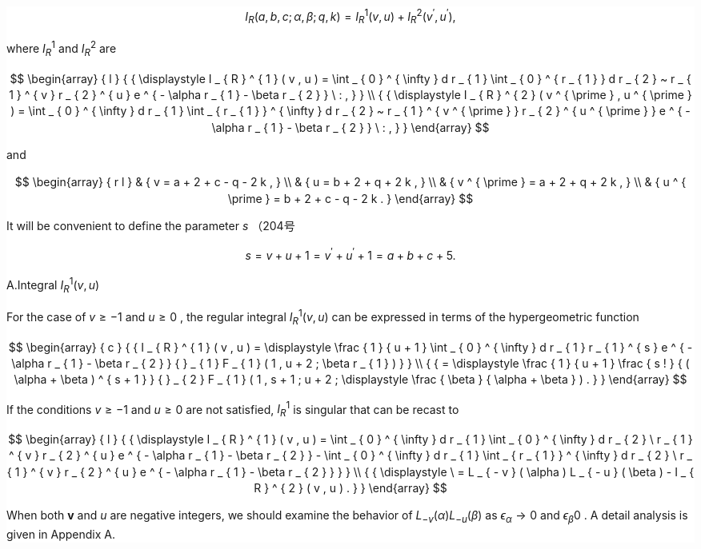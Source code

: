 $$
I _ { R } ( a , b , c ; \alpha , \beta ; q , k ) = I _ { R } ^ { 1 } ( v , u ) + I _ { R } ^ { 2 } ( v ^ { \prime } , u ^ { \prime } ) ,
$$

where $I _ { R } ^ { 1 }$ and $I _ { R } ^ { 2 }$ are

$$
\begin{array} { l } { { \displaystyle I _ { R } ^ { 1 } ( v , u ) = \int _ { 0 } ^ { \infty } d r _ { 1 } \int _ { 0 } ^ { r _ { 1 } } d r _ { 2 } ~ r _ { 1 } ^ { v } r _ { 2 } ^ { u } e ^ { - \alpha r _ { 1 } - \beta r _ { 2 } } \ : , } } \\ { { \displaystyle I _ { R } ^ { 2 } ( v ^ { \prime } , u ^ { \prime } ) = \int _ { 0 } ^ { \infty } d r _ { 1 } \int _ { r _ { 1 } } ^ { \infty } d r _ { 2 } ~ r _ { 1 } ^ { v ^ { \prime } } r _ { 2 } ^ { u ^ { \prime } } e ^ { - \alpha r _ { 1 } - \beta r _ { 2 } } \ : , } } \end{array}
$$

and

$$
\begin{array} { r l } & { v = a + 2 + c - q - 2 k , } \\ & { u = b + 2 + q + 2 k , } \\ & { v ^ { \prime } = a + 2 + q + 2 k , } \\ & { u ^ { \prime } = b + 2 + c - q - 2 k . } \end{array}
$$

It will be convenient to define the parameter $s$ （204号

$$
s = v + u + 1 = v ^ { \prime } + u ^ { \prime } + 1 = a + b + c + 5 .
$$

A.Integral $I _ { R } ^ { 1 } ( v , u )$

For the case of $v \geq - 1$ and $u \geq 0$ , the regular integral $I _ { R } ^ { 1 } ( v , u )$ can be expressed in terms of the hypergeometric function

$$
\begin{array} { c } { { I _ { R } ^ { 1 } ( v , u ) = \displaystyle \frac { 1 } { u + 1 } \int _ { 0 } ^ { \infty } d r _ { 1 } r _ { 1 } ^ { s } e ^ { - \alpha r _ { 1 } - \beta r _ { 2 } } { } _ { 1 } F _ { 1 } ( 1 , u + 2 ; \beta r _ { 1 } ) } } \\ { { = \displaystyle \frac { 1 } { u + 1 } \frac { s ! } { ( \alpha + \beta ) ^ { s + 1 } } { } _ { 2 } F _ { 1 } ( 1 , s + 1 ; u + 2 ; \displaystyle \frac { \beta } { \alpha + \beta } ) . } } \end{array}
$$

If the conditions $v \geq - 1$ and $u \geq 0$ are not satisfied, $I _ { R } ^ { 1 }$ is singular that can be recast to

$$
\begin{array} { l } { { \displaystyle I _ { R } ^ { 1 } ( v , u ) = \int _ { 0 } ^ { \infty } d r _ { 1 } \int _ { 0 } ^ { \infty } d r _ { 2 } \ r _ { 1 } ^ { v } r _ { 2 } ^ { u } e ^ { - \alpha r _ { 1 } - \beta r _ { 2 } } - \int _ { 0 } ^ { \infty } d r _ { 1 } \int _ { r _ { 1 } } ^ { \infty } d r _ { 2 } \ r _ { 1 } ^ { v } r _ { 2 } ^ { u } e ^ { - \alpha r _ { 1 } - \beta r _ { 2 } } } } \\ { { \displaystyle \ = L _ { - v } ( \alpha ) L _ { - u } ( \beta ) - I _ { R } ^ { 2 } ( v , u ) . } } \end{array}
$$

When both $\boldsymbol { v }$ and $u$ are negative integers, we should examine the behavior of $L _ { - v } ( \alpha ) L _ { - u } ( \beta )$ as $\epsilon _ { \alpha } \to 0$ and $\epsilon _ { \beta }  0$ . A detail analysis is given in Appendix A.
